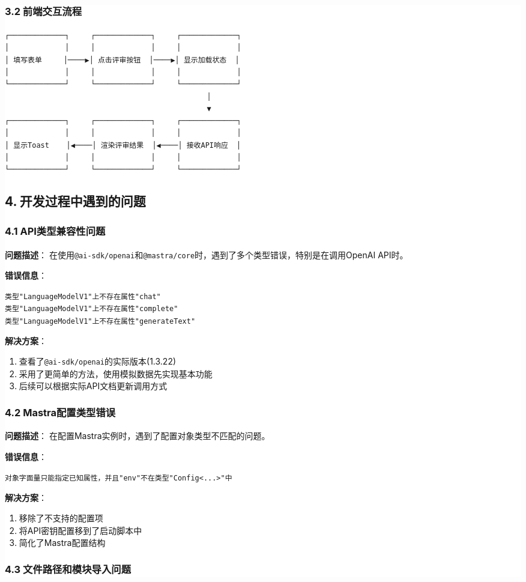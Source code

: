 ### 3.2 前端交互流程

```
┌─────────────┐     ┌─────────────┐     ┌─────────────┐
│             │     │             │     │             │
│ 填写表单     │────▶│ 点击评审按钮  │────▶│ 显示加载状态  │
│             │     │             │     │             │
└─────────────┘     └─────────────┘     └─────────────┘
                                               │
                                               ▼
┌─────────────┐     ┌─────────────┐     ┌─────────────┐
│             │     │             │     │             │
│ 显示Toast    │◀────│ 渲染评审结果  │◀────│ 接收API响应  │
│             │     │             │     │             │
└─────────────┘     └─────────────┘     └─────────────┘
```

## 4. 开发过程中遇到的问题

### 4.1 API类型兼容性问题

**问题描述**：
在使用`@ai-sdk/openai`和`@mastra/core`时，遇到了多个类型错误，特别是在调用OpenAI API时。

**错误信息**：

```
类型"LanguageModelV1"上不存在属性"chat"
类型"LanguageModelV1"上不存在属性"complete"
类型"LanguageModelV1"上不存在属性"generateText"
```

**解决方案**：

1. 查看了`@ai-sdk/openai`的实际版本(1.3.22)
2. 采用了更简单的方法，使用模拟数据先实现基本功能
3. 后续可以根据实际API文档更新调用方式

### 4.2 Mastra配置类型错误

**问题描述**：
在配置Mastra实例时，遇到了配置对象类型不匹配的问题。

**错误信息**：

```
对象字面量只能指定已知属性，并且"env"不在类型"Config<...>"中
```

**解决方案**：

1. 移除了不支持的配置项
2. 将API密钥配置移到了启动脚本中
3. 简化了Mastra配置结构

### 4.3 文件路径和模块导入问题
